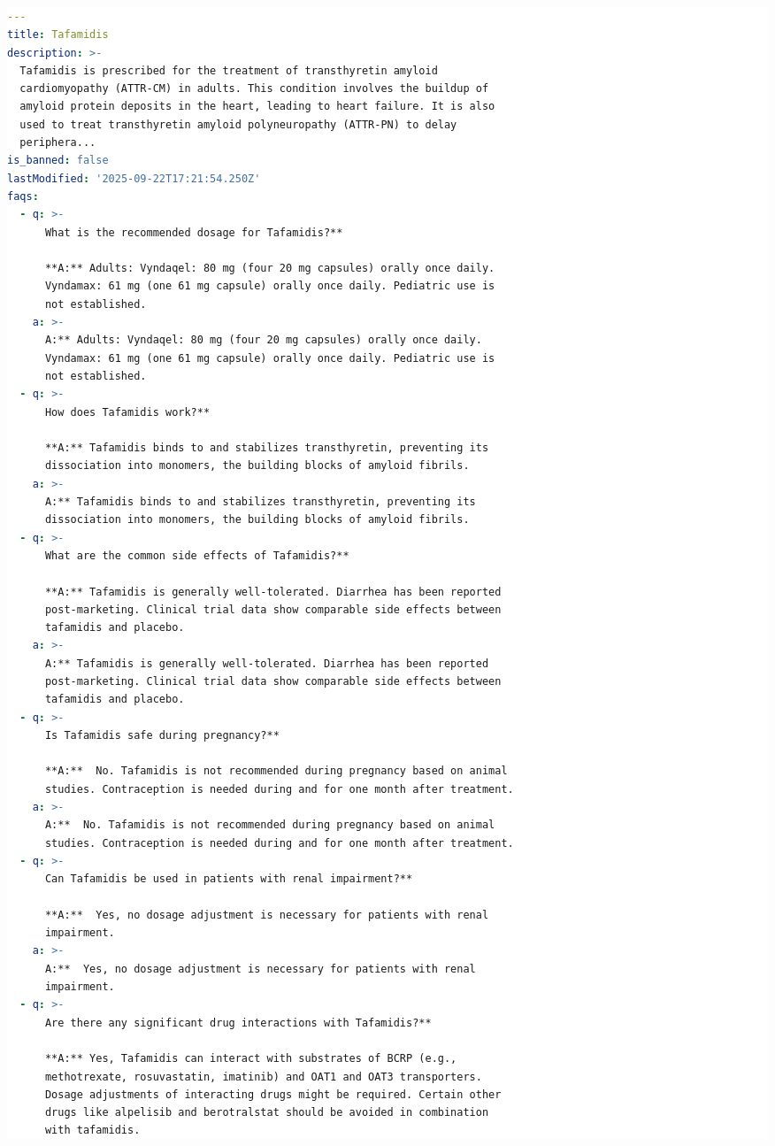 ```yaml
---
title: Tafamidis
description: >-
  Tafamidis is prescribed for the treatment of transthyretin amyloid
  cardiomyopathy (ATTR-CM) in adults. This condition involves the buildup of
  amyloid protein deposits in the heart, leading to heart failure. It is also
  used to treat transthyretin amyloid polyneuropathy (ATTR-PN) to delay
  periphera...
is_banned: false
lastModified: '2025-09-22T17:21:54.250Z'
faqs:
  - q: >-
      What is the recommended dosage for Tafamidis?**

      **A:** Adults: Vyndaqel: 80 mg (four 20 mg capsules) orally once daily.
      Vyndamax: 61 mg (one 61 mg capsule) orally once daily. Pediatric use is
      not established.
    a: >-
      A:** Adults: Vyndaqel: 80 mg (four 20 mg capsules) orally once daily.
      Vyndamax: 61 mg (one 61 mg capsule) orally once daily. Pediatric use is
      not established.
  - q: >-
      How does Tafamidis work?**

      **A:** Tafamidis binds to and stabilizes transthyretin, preventing its
      dissociation into monomers, the building blocks of amyloid fibrils.
    a: >-
      A:** Tafamidis binds to and stabilizes transthyretin, preventing its
      dissociation into monomers, the building blocks of amyloid fibrils.
  - q: >-
      What are the common side effects of Tafamidis?**

      **A:** Tafamidis is generally well-tolerated. Diarrhea has been reported
      post-marketing. Clinical trial data show comparable side effects between
      tafamidis and placebo.
    a: >-
      A:** Tafamidis is generally well-tolerated. Diarrhea has been reported
      post-marketing. Clinical trial data show comparable side effects between
      tafamidis and placebo.
  - q: >-
      Is Tafamidis safe during pregnancy?**

      **A:**  No. Tafamidis is not recommended during pregnancy based on animal
      studies. Contraception is needed during and for one month after treatment.
    a: >-
      A:**  No. Tafamidis is not recommended during pregnancy based on animal
      studies. Contraception is needed during and for one month after treatment.
  - q: >-
      Can Tafamidis be used in patients with renal impairment?**

      **A:**  Yes, no dosage adjustment is necessary for patients with renal
      impairment.
    a: >-
      A:**  Yes, no dosage adjustment is necessary for patients with renal
      impairment.
  - q: >-
      Are there any significant drug interactions with Tafamidis?**

      **A:** Yes, Tafamidis can interact with substrates of BCRP (e.g.,
      methotrexate, rosuvastatin, imatinib) and OAT1 and OAT3 transporters.
      Dosage adjustments of interacting drugs might be required. Certain other
      drugs like alpelisib and berotralstat should be avoided in combination
      with tafamidis.
```